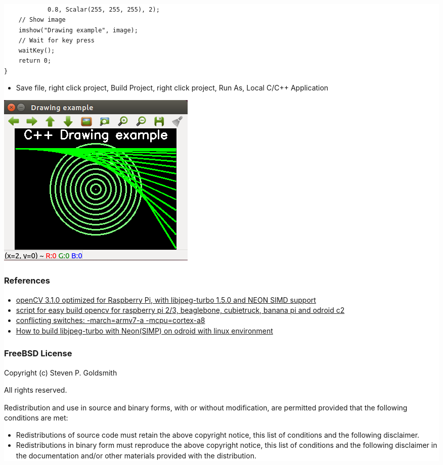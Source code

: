 ```
			0.8, Scalar(255, 255, 255), 2);
	// Show image
	imshow("Drawing example", image);
	// Wait for key press
	waitKey();
	return 0;
}
```
* Save file, right click project, Build Project, right click project, Run As, Local C/C++ Application

![C++ Example](images/example-cpp.png)

### References
* [openCV 3.1.0 optimized for Raspberry Pi, with libjpeg-turbo 1.5.0 and NEON SIMD support](http://hopkinsdev.blogspot.com/2016/06/opencv-310-optimized-for-raspberry-pi.html)
* [script for easy build opencv for raspberry pi 2/3, beaglebone, cubietruck, banana pi and odroid c2 ](https://gist.github.com/lhelontra/e4357758e4d533bd415678bf11942c0a)
* [conflicting switches: -march=armv7-a -mcpu=cortex-a8 ](https://bugs.launchpad.net/gcc-linaro/+bug/662720)
* [How to build libjpeg-turbo with Neon(SIMP) on odroid with linux environment](http://stackoverflow.com/questions/41979004/how-to-build-libjpeg-turbo-with-neonsimp-on-odroid-with-linux-environment)

### FreeBSD License
Copyright (c) Steven P. Goldsmith

All rights reserved.

Redistribution and use in source and binary forms, with or without modification, are permitted provided that the following conditions are met:
* Redistributions of source code must retain the above copyright notice, this list of conditions and the following disclaimer.
* Redistributions in binary form must reproduce the above copyright notice, this list of conditions and the following disclaimer in the documentation and/or other materials provided with the distribution.
